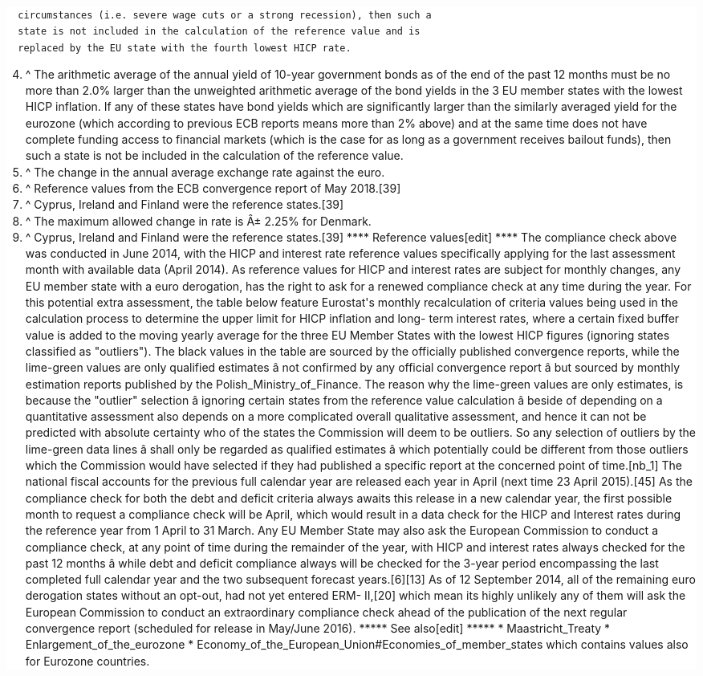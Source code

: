       circumstances (i.e. severe wage cuts or a strong recession), then such a
      state is not included in the calculation of the reference value and is
      replaced by the EU state with the fourth lowest HICP rate.
   4. ^ The arithmetic average of the annual yield of 10-year government bonds
      as of the end of the past 12 months must be no more than 2.0% larger than
      the unweighted arithmetic average of the bond yields in the 3 EU member
      states with the lowest HICP inflation. If any of these states have bond
      yields which are significantly larger than the similarly averaged yield
      for the eurozone (which according to previous ECB reports means more than
      2% above) and at the same time does not have complete funding access to
      financial markets (which is the case for as long as a government receives
      bailout funds), then such a state is not be included in the calculation
      of the reference value.
   5. ^ The change in the annual average exchange rate against the euro.
   6. ^ Reference values from the ECB convergence report of May 2018.[39]
   7. ^ Cyprus, Ireland and Finland were the reference states.[39]
   8. ^ The maximum allowed change in rate is Â± 2.25% for Denmark.
   9. ^ Cyprus, Ireland and Finland were the reference states.[39]
**** Reference values[edit] ****
The compliance check above was conducted in June 2014, with the HICP and
interest rate reference values specifically applying for the last assessment
month with available data (April 2014). As reference values for HICP and
interest rates are subject for monthly changes, any EU member state with a euro
derogation, has the right to ask for a renewed compliance check at any time
during the year. For this potential extra assessment, the table below feature
Eurostat's monthly recalculation of criteria values being used in the
calculation process to determine the upper limit for HICP inflation and long-
term interest rates, where a certain fixed buffer value is added to the moving
yearly average for the three EU Member States with the lowest HICP figures
(ignoring states classified as "outliers").
The black values in the table are sourced by the officially published
convergence reports, while the lime-green values are only qualified estimates
â not confirmed by any official convergence report â but sourced by monthly
estimation reports published by the Polish_Ministry_of_Finance. The reason why
the lime-green values are only estimates, is because the "outlier" selection
â ignoring certain states from the reference value calculation â beside of
depending on a quantitative assessment also depends on a more complicated
overall qualitative assessment, and hence it can not be predicted with absolute
certainty who of the states the Commission will deem to be outliers. So any
selection of outliers by the lime-green data lines â shall only be regarded
as qualified estimates â which potentially could be different from those
outliers which the Commission would have selected if they had published a
specific report at the concerned point of time.[nb_1]
The national fiscal accounts for the previous full calendar year are released
each year in April (next time 23 April 2015).[45] As the compliance check for
both the debt and deficit criteria always awaits this release in a new calendar
year, the first possible month to request a compliance check will be April,
which would result in a data check for the HICP and Interest rates during the
reference year from 1 April to 31 March. Any EU Member State may also ask the
European Commission to conduct a compliance check, at any point of time during
the remainder of the year, with HICP and interest rates always checked for the
past 12 months â while debt and deficit compliance always will be checked for
the 3-year period encompassing the last completed full calendar year and the
two subsequent forecast years.[6][13] As of 12 September 2014, all of the
remaining euro derogation states without an opt-out, had not yet entered ERM-
II,[20] which mean its highly unlikely any of them will ask the European
Commission to conduct an extraordinary compliance check ahead of the
publication of the next regular convergence report (scheduled for release in
May/June 2016).
***** See also[edit] *****
    * Maastricht_Treaty
    * Enlargement_of_the_eurozone
    * Economy_of_the_European_Union#Economies_of_member_states which contains
      values also for Eurozone countries.